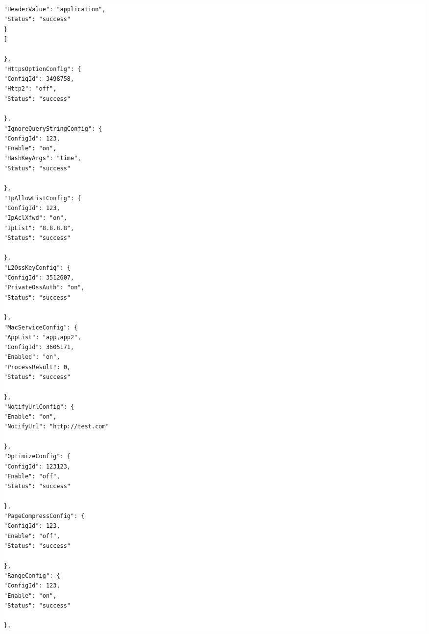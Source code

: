 ```
"HeaderValue": "application",
"Status": "success"
}
]

},
"HttpsOptionConfig": {
"ConfigId": 3498758,
"Http2": "off",
"Status": "success"

},
"IgnoreQueryStringConfig": {
"ConfigId": 123,
"Enable": "on",
"HashKeyArgs": "time",
"Status": "success"

},
"IpAllowListConfig": {
"ConfigId": 123,
"IpAclXfwd": "on",
"IpList": "8.8.8.8",
"Status": "success"

},
"L2OssKeyConfig": {
"ConfigId": 3512607,
"PrivateOssAuth": "on",
"Status": "success"

},
"MacServiceConfig": {
"AppList": "app,app2",
"ConfigId": 3605171,
"Enabled": "on",
"ProcessResult": 0,
"Status": "success"

},
"NotifyUrlConfig": {
"Enable": "on",
"NotifyUrl": "http://test.com"

},
"OptimizeConfig": {
"ConfigId": 123123,
"Enable": "off",
"Status": "success"

},
"PageCompressConfig": {
"ConfigId": 123,
"Enable": "off",
"Status": "success"

},
"RangeConfig": {
"ConfigId": 123,
"Enable": "on",
"Status": "success"

},
```